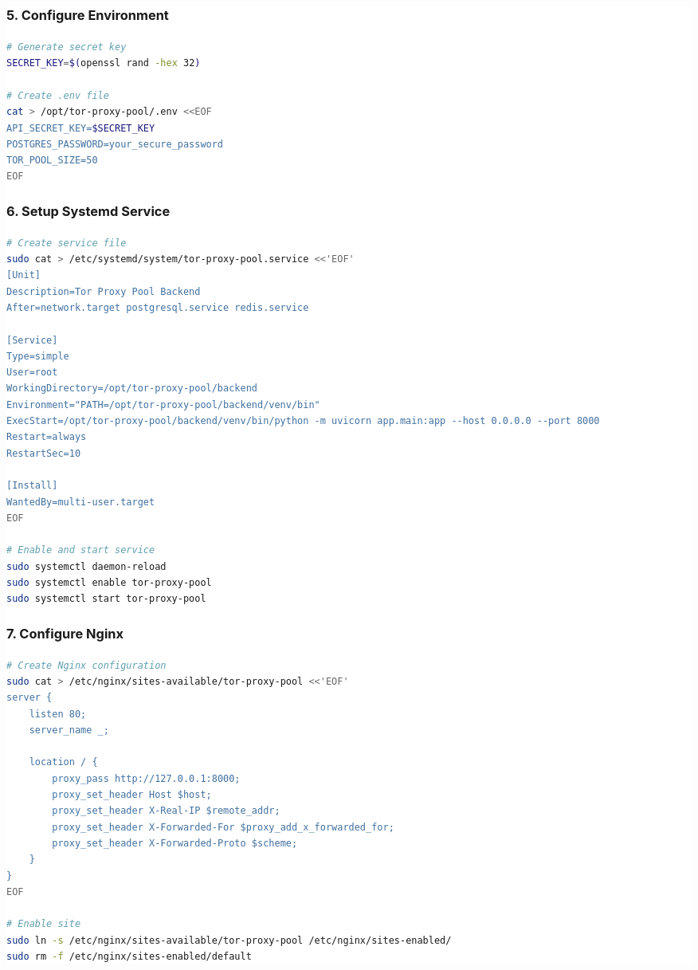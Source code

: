 ### 5. Configure Environment

```bash
# Generate secret key
SECRET_KEY=$(openssl rand -hex 32)

# Create .env file
cat > /opt/tor-proxy-pool/.env <<EOF
API_SECRET_KEY=$SECRET_KEY
POSTGRES_PASSWORD=your_secure_password
TOR_POOL_SIZE=50
EOF
```

### 6. Setup Systemd Service

```bash
# Create service file
sudo cat > /etc/systemd/system/tor-proxy-pool.service <<'EOF'
[Unit]
Description=Tor Proxy Pool Backend
After=network.target postgresql.service redis.service

[Service]
Type=simple
User=root
WorkingDirectory=/opt/tor-proxy-pool/backend
Environment="PATH=/opt/tor-proxy-pool/backend/venv/bin"
ExecStart=/opt/tor-proxy-pool/backend/venv/bin/python -m uvicorn app.main:app --host 0.0.0.0 --port 8000
Restart=always
RestartSec=10

[Install]
WantedBy=multi-user.target
EOF

# Enable and start service
sudo systemctl daemon-reload
sudo systemctl enable tor-proxy-pool
sudo systemctl start tor-proxy-pool
```

### 7. Configure Nginx

```bash
# Create Nginx configuration
sudo cat > /etc/nginx/sites-available/tor-proxy-pool <<'EOF'
server {
    listen 80;
    server_name _;
    
    location / {
        proxy_pass http://127.0.0.1:8000;
        proxy_set_header Host $host;
        proxy_set_header X-Real-IP $remote_addr;
        proxy_set_header X-Forwarded-For $proxy_add_x_forwarded_for;
        proxy_set_header X-Forwarded-Proto $scheme;
    }
}
EOF

# Enable site
sudo ln -s /etc/nginx/sites-available/tor-proxy-pool /etc/nginx/sites-enabled/
sudo rm -f /etc/nginx/sites-enabled/default
```
